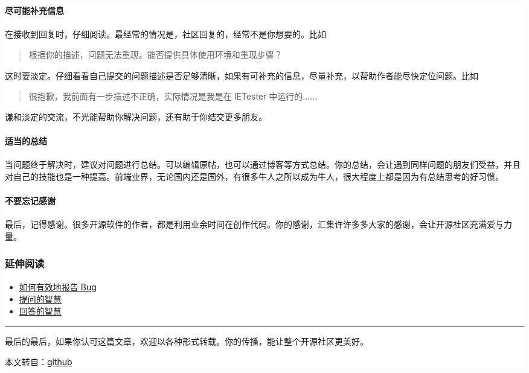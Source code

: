 <h4><a class="anchor" name="-15" href="https://github.com/seajs/seajs/blob/master/CONTRIBUTING.md#-15"></a><strong>尽可能补充信息</strong></h4>
<p>在接收到回复时，仔细阅读。最经常的情况是，社区回复的，经常不是你想要的。比如</p>
<blockquote>
<p>根据你的描述，问题无法重现。能否提供具体使用环境和重现步骤？</p>
</blockquote>
<p>这时要淡定。仔细看看自己提交的问题描述是否足够清晰，如果有可补充的信息，尽量补充，以帮助作者能尽快定位问题。比如</p>
<blockquote>
<p>很抱歉，我前面有一步描述不正确，实际情况是我是在 IETester 中运行的......</p>
</blockquote>
<p>谦和淡定的交流，不光能帮助你解决问题，还有助于你结交更多朋友。</p>
<h4><a class="anchor" name="-16" href="https://github.com/seajs/seajs/blob/master/CONTRIBUTING.md#-16"></a><strong>适当的总结</strong></h4>
<p>当问题终于解决时，建议对问题进行总结。可以编辑原帖，也可以通过博客等方式总结。你的总结，会让遇到同样问题的朋友们受益，并且对自己的技能也是一种提高。前端业界，无论国内还是国外，有很多牛人之所以成为牛人，很大程度上都是因为有总结思考的好习惯。</p>
<h4><a class="anchor" name="-17" href="https://github.com/seajs/seajs/blob/master/CONTRIBUTING.md#-17"></a><strong>不要忘记感谢</strong></h4>
<p>最后，记得感谢。很多开源软件的作者，都是利用业余时间在创作代码。你的感谢，汇集许许多多大家的感谢，会让开源社区充满爱与力量。</p>
<h3><a class="anchor" name="-18" href="https://github.com/seajs/seajs/blob/master/CONTRIBUTING.md#-18"></a>延伸阅读</h3>
<ul>
<li><a href="http://www.chiark.greenend.org.uk/~sgtatham/bugs-cn.html">如何有效地报告 Bug</a></li>
<li><a href="http://www.wapm.cn/smart-questions/smart-questions-zh.html">提问的智慧</a></li>
<li><a href="http://code.google.com/p/cpyug/wiki/ZenForAsk">回答的智慧</a></li>
</ul>
<hr>
<p>最后的最后，如果你认可这篇文章，欢迎以各种形式转载。你的传播，能让整个开源社区更美好。</p>


<p>本文转自：<a href="https://github.com/seajs/seajs/blob/master/CONTRIBUTING.md" target="_blank">github</a></p>